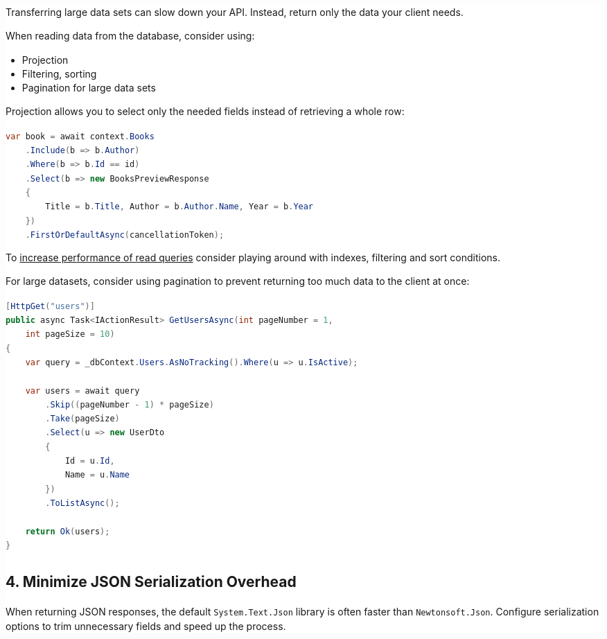 Transferring large data sets can slow down your API. Instead, return only the data your client needs.

When reading data from the database, consider using:

*   Projection
*   Filtering, sorting
*   Pagination for large data sets

Projection allows you to select only the needed fields instead of retrieving a whole row:

```csharp
var book = await context.Books
    .Include(b => b.Author)
    .Where(b => b.Id == id)
    .Select(b => new BooksPreviewResponse
    {
        Title = b.Title, Author = b.Author.Name, Year = b.Year
    })
    .FirstOrDefaultAsync(cancellationToken);
```

To [increase performance of read queries](https://antondevtips.com/blog/how-to-increase-ef-core-performance-for-read-queries-in-dotnet) consider playing around with indexes, filtering and sort conditions.

For large datasets, consider using pagination to prevent returning too much data to the client at once:

```csharp
[HttpGet("users")]
public async Task<IActionResult> GetUsersAsync(int pageNumber = 1,
    int pageSize = 10)
{
    var query = _dbContext.Users.AsNoTracking().Where(u => u.IsActive);

    var users = await query
        .Skip((pageNumber - 1) * pageSize)
        .Take(pageSize)
        .Select(u => new UserDto
        {
            Id = u.Id,
            Name = u.Name
        })
        .ToListAsync();

    return Ok(users);
}
```

## 4\. Minimize JSON Serialization Overhead

When returning JSON responses, the default `System.Text.Json` library is often faster than `Newtonsoft.Json`. Configure serialization options to trim unnecessary fields and speed up the process.
